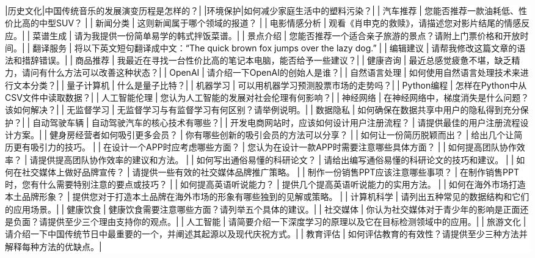 |历史文化|中国传统音乐的发展演变历程是怎样的？|
|环境保护|如何减少家庭生活中的塑料污染？|
| 汽车推荐 | 您能否推荐一款油耗低、性价比高的中型SUV？ |
| 新闻分类 | 这则新闻属于哪个领域的报道？ |
| 电影情感分析 | 观看《肖申克的救赎》，请描述您对影片结尾的情感反应。|
| 菜谱生成 | 请为我提供一份简单易学的韩式拌饭菜谱。|
| 景点介绍 | 您能否推荐一个适合亲子旅游的景点？请附上门票价格和开放时间。|
| 翻译服务 | 将以下英文短句翻译成中文：“The quick brown fox jumps over the lazy dog.” |
| 编辑建议 | 请帮我修改这篇文章的语法和措辞错误。|
| 商品推荐 | 我最近在寻找一台性价比高的笔记本电脑，能否给予一些建议？|
| 健康咨询 | 最近总感觉疲惫不堪，缺乏精力，请问有什么方法可以改善这种状态？|
| OpenAI | 请介绍一下OpenAI的创始人是谁？|
| 自然语言处理 | 如何使用自然语言处理技术来进行文本分类？|
| 量子计算机 | 什么是量子比特？|
| 机器学习 | 可以用机器学习预测股票市场的走势吗？|
| Python编程 | 怎样在Python中从CSV文件中读取数据？|
| 人工智能伦理 | 您认为人工智能的发展对社会伦理有何影响？|
| 神经网络 | 在神经网络中，梯度消失是什么问题？该如何解决？|
| 无监督学习 | 无监督学习与有监督学习有何区别？请举例说明。|
| 数据隐私 | 如何确保在数据共享中用户的隐私得到充分保护？|
| 自动驾驶车辆 | 自动驾驶汽车的核心技术有哪些？|
| 开发电商网站时，应该如何设计用户注册流程？ | 请提供最佳的用户注册流程设计方案。|
| 健身房经营者如何吸引更多会员？ | 你有哪些创新的吸引会员的方法可以分享？ |
| 如何让一份简历脱颖而出？ | 给出几个让简历更有吸引力的技巧。 |
| 在设计一个APP时应考虑哪些方面？ | 您认为在设计一款APP时需要注意哪些具体方面？ |
| 如何提高团队协作效率？ | 请提供提高团队协作效率的建议和方法。 |
| 如何写出通俗易懂的科研论文？ | 请给出编写通俗易懂的科研论文的技巧和建议。 |
| 如何在社交媒体上做好品牌宣传？ | 请提供一些有效的社交媒体品牌推广策略。 |
| 制作一份销售PPT应该注意哪些事项？ | 在制作销售PPT时，您有什么需要特别注意的要点或技巧？ |
| 如何提高英语听说能力？ | 提供几个提高英语听说能力的实用方法。 |
| 如何在海外市场打造本土品牌形象？ | 提供您对于打造本土品牌在海外市场的形象有哪些独到的见解或策略。 |
| 计算机科学 | 请列出五种常见的数据结构和它们的应用场景。|
| 健康饮食 | 健康饮食需要注意哪些方面？请列举五个具体的建议。|
| 社交媒体 | 你认为社交媒体对于青少年的影响是正面还是负面？请提供至少三个理由支持你的观点。|
| 人工智能 | 请简要介绍一下深度学习的原理以及它在目标检测领域中的应用。|
| 旅游文化 | 请介绍一下中国传统节日中最重要的一个，并阐述其起源以及现代庆祝方式。|
| 教育评估 | 如何评估教育的有效性？请提供至少三种方法并解释每种方法的优缺点。|